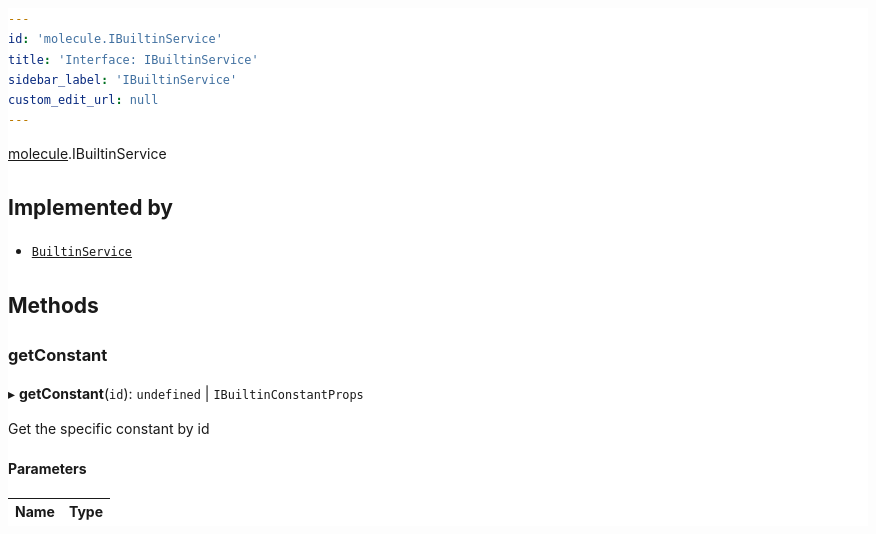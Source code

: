 ```yaml
---
id: 'molecule.IBuiltinService'
title: 'Interface: IBuiltinService'
sidebar_label: 'IBuiltinService'
custom_edit_url: null
---
```


[molecule](../namespaces/molecule).IBuiltinService

## Implemented by

-   [`BuiltinService`](../classes/molecule.BuiltinService)

## Methods

### getConstant

▸ **getConstant**(`id`): `undefined` \| `IBuiltinConstantProps`

Get the specific constant by id

#### Parameters

| Name | Type                                                                                                                                                                                                                                                                                                                                                                                                                                                                                                                                                                                                                                                                                                                                                                                                                                                                                                                                                                                                                                                                                                                                                                                                                                                                                                                                                                                                                                                                                                                                                                                                                                                                                                                                                                                                                                                                                                                                                                                                                                                                                                                                                                                                                                                                                                                                                                                |
| :--- | :---------------------------------------------------------------------------------------------------------------------------------------------------------------------------------------------------------------------------------------------------------------------------------------------------------------------------------------------------------------------------------------------------------------------------------------------------------------------------------------------------------------------------------------------------------------------------------------------------------------------------------------------------------------------------------------------------------------------------------------------------------------------------------------------------------------------------------------------------------------------------------------------------------------------------------------------------------------------------------------------------------------------------------------------------------------------------------------------------------------------------------------------------------------------------------------------------------------------------------------------------------------------------------------------------------------------------------------------------------------------------------------------------------------------------------------------------------------------------------------------------------------------------------------------------------------------------------------------------------------------------------------------------------------------------------------------------------------------------------------------------------------------------------------------------------------------------------------------------------------------------------------------------------------------------------------------------------------------------------------------------------------------------------------------------------------------------------------------------------------------------------------------------------------------------------------------------------------------------------------------------------------------------------------------------------------------------------------------------------------------------------- |